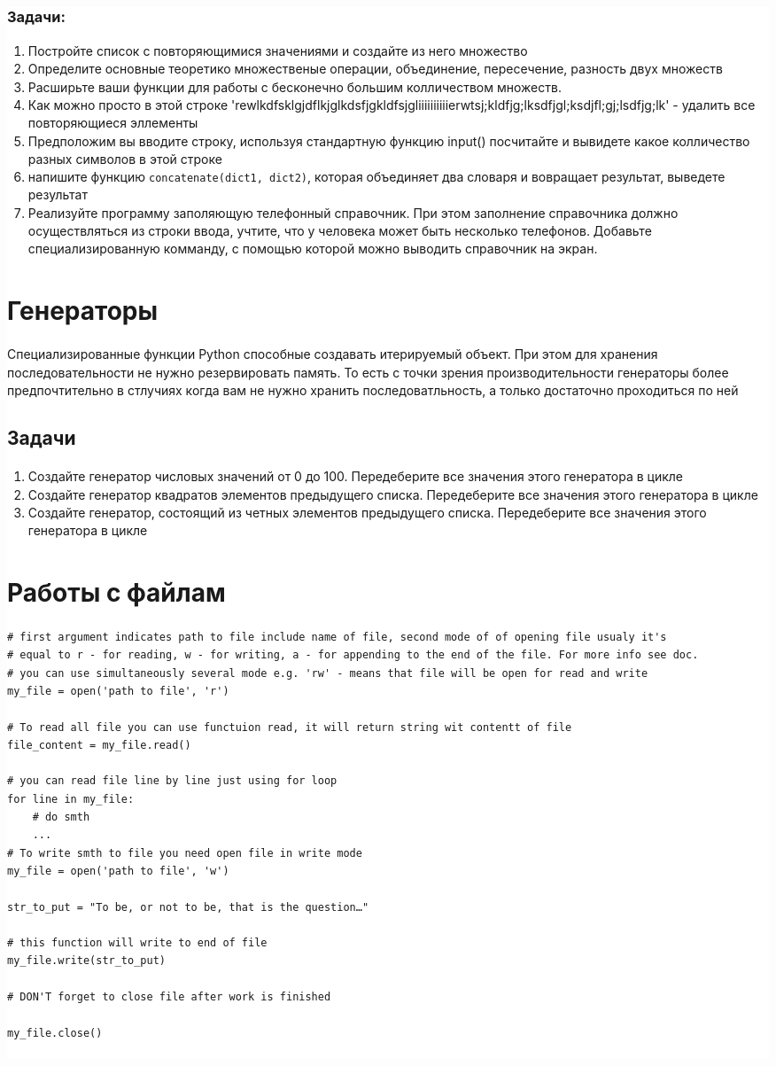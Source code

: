### Задачи:
1. Постройте список с повторяющимися значениями и создайте из него множество
2. Определите основные теоретико множественые операции, объединение, пересечение, разность двух множеств
3. Расширьте ваши функции для работы с бесконечно большим колличеством множеств.
4. Как можно просто в этой строке 'rewlkdfsklgjdflkjglkdsfjgkldfsjgliiiiiiiiiierwtsj;kldfjg;lksdfjgl;ksdjfl;gj;lsdfjg;lk' -  удалить все повторяющиеся эллементы
5. Предположим вы вводите строку, используя стандартную функцию input() посчитайте и вывидете какое колличество разных символов в этой строке
6. напишите функцию `concatenate(dict1, dict2)`, которая объединяет два словаря и вовращает результат, выведете результат
7. Реализуйте программу заполяющую телефонный справочник. При этом заполнение справочника должно осуществляться из строки ввода, учтите, что у человека может быть несколько телефонов. Добавьте специализированную комманду, с помощью которой можно выводить справочник на экран.

# Генераторы
Специализированные функции Python способные создавать итерируемый объект. При этом для хранения последовательности не нужно резервировать 
память. То есть с точки зрения производительности генераторы более предпочтительно в стлучиях когда вам не нужно хранить последоватльность, а только достаточно проходиться по ней

## Задачи
1. Создайте генератор числовых значений от 0 до 100. Передеберите все значения этого генератора в цикле
2. Создайте генератор квадратов элементов предыдущего списка. Передеберите все значения этого генератора в цикле
3. Создайте генератор, состоящий из четных элементов предыдущего списка. Передеберите все значения этого генератора в цикле

# Работы с файлам
```
# first argument indicates path to file include name of file, second mode of of opening file usualy it's
# equal to r - for reading, w - for writing, a - for appending to the end of the file. For more info see doc.
# you can use simultaneously several mode e.g. 'rw' - means that file will be open for read and write
my_file = open('path to file', 'r')

# To read all file you can use functuion read, it will return string wit contentt of file
file_content = my_file.read()

# you can read file line by line just using for loop
for line in my_file:
	# do smth
	...
# To write smth to file you need open file in write mode
my_file = open('path to file', 'w')

str_to_put = "To be, or not to be, that is the question…"

# this function will write to end of file 
my_file.write(str_to_put)

# DON'T forget to close file after work is finished

my_file.close()


```